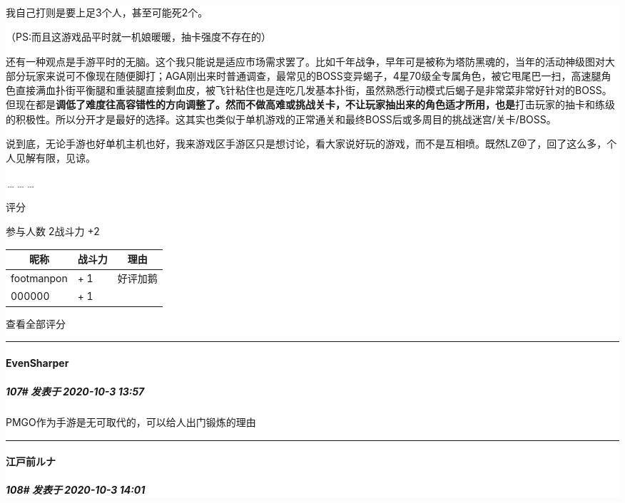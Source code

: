 
我自己打则是要上足3个人，甚至可能死2个。


（PS:而且这游戏品平时就一机娘暖暖，抽卡强度不存在的）


还有一种观点是手游平时的无脑。这个我只能说是适应市场需求罢了。比如千年战争，早年可是被称为塔防黑魂的，当年的活动神级图对大部分玩家来说可不像现在随便脚打；AGA刚出来时普通调查，最常见的BOSS变异蝎子，4星70级全专属角色，被它甩尾巴一扫，高速腿角色直接满血扑街平衡腿和重装腿直接剩血皮，被飞针粘住也是连吃几发基本扑街，虽然熟悉行动模式后蝎子是非常菜非常好针对的BOSS。但现在都是**调低了难度往高容错性的方向调整了。然而不做高难或挑战关卡，不让玩家抽出来的角色适才所用，也是**打击玩家的抽卡和练级的积极性。所以分开才是最好的选择。这其实也类似于单机游戏的正常通关和最终BOSS后或多周目的挑战迷宫/关卡/BOSS。


说到底，无论手游也好单机主机也好，我来游戏区手游区只是想讨论，看大家说好玩的游戏，而不是互相喷。既然LZ@了，回了这么多，个人见解有限，见谅。


﹍﹍﹍

评分


 参与人数 2战斗力 +2

|昵称|战斗力|理由|
|----|---|---|
| footmanpon| + 1|好评加鹅|
| 000000| + 1||


查看全部评分


-----

####  EvenSharper  
##### 107#       发表于 2020-10-3 13:57


PMGO作为手游是无可取代的，可以给人出门锻炼的理由


-----

####  江戸前ルナ  
##### 108#       发表于 2020-10-3 14:01


